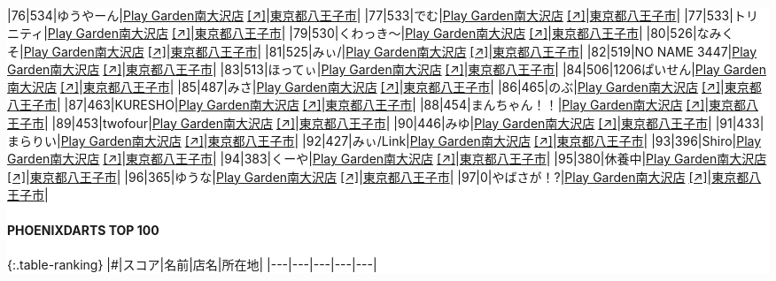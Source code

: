 |76|534|<span class="rank-name-dl">ゆうやーん</span>|<a href="/darts/rank/shops/1b111b37dcbd87a458d385ea46352d8f.html">Play Garden南大沢店</a> <a href="https://search.dartslive.com/jp/shop/1b111b37dcbd87a458d385ea46352d8f">[↗]</a>|<a href="/darts/rank/東京都/八王子市">東京都八王子市</a>|
|77|533|<span class="rank-name-dl">でむ</span>|<a href="/darts/rank/shops/1b111b37dcbd87a458d385ea46352d8f.html">Play Garden南大沢店</a> <a href="https://search.dartslive.com/jp/shop/1b111b37dcbd87a458d385ea46352d8f">[↗]</a>|<a href="/darts/rank/東京都/八王子市">東京都八王子市</a>|
|77|533|<span class="rank-name-dl">トリニティ</span>|<a href="/darts/rank/shops/1b111b37dcbd87a458d385ea46352d8f.html">Play Garden南大沢店</a> <a href="https://search.dartslive.com/jp/shop/1b111b37dcbd87a458d385ea46352d8f">[↗]</a>|<a href="/darts/rank/東京都/八王子市">東京都八王子市</a>|
|79|530|<span class="rank-name-dl">くわっき〜</span>|<a href="/darts/rank/shops/1b111b37dcbd87a458d385ea46352d8f.html">Play Garden南大沢店</a> <a href="https://search.dartslive.com/jp/shop/1b111b37dcbd87a458d385ea46352d8f">[↗]</a>|<a href="/darts/rank/東京都/八王子市">東京都八王子市</a>|
|80|526|<span class="rank-name-dl">なみくそ</span>|<a href="/darts/rank/shops/1b111b37dcbd87a458d385ea46352d8f.html">Play Garden南大沢店</a> <a href="https://search.dartslive.com/jp/shop/1b111b37dcbd87a458d385ea46352d8f">[↗]</a>|<a href="/darts/rank/東京都/八王子市">東京都八王子市</a>|
|81|525|<span class="rank-name-dl">みぃ/</span>|<a href="/darts/rank/shops/1b111b37dcbd87a458d385ea46352d8f.html">Play Garden南大沢店</a> <a href="https://search.dartslive.com/jp/shop/1b111b37dcbd87a458d385ea46352d8f">[↗]</a>|<a href="/darts/rank/東京都/八王子市">東京都八王子市</a>|
|82|519|<span class="rank-name-dl">NO NAME 3447</span>|<a href="/darts/rank/shops/1b111b37dcbd87a458d385ea46352d8f.html">Play Garden南大沢店</a> <a href="https://search.dartslive.com/jp/shop/1b111b37dcbd87a458d385ea46352d8f">[↗]</a>|<a href="/darts/rank/東京都/八王子市">東京都八王子市</a>|
|83|513|<span class="rank-name-dl">ほってぃ</span>|<a href="/darts/rank/shops/1b111b37dcbd87a458d385ea46352d8f.html">Play Garden南大沢店</a> <a href="https://search.dartslive.com/jp/shop/1b111b37dcbd87a458d385ea46352d8f">[↗]</a>|<a href="/darts/rank/東京都/八王子市">東京都八王子市</a>|
|84|506|<span class="rank-name-dl">1206ぱいせん</span>|<a href="/darts/rank/shops/1b111b37dcbd87a458d385ea46352d8f.html">Play Garden南大沢店</a> <a href="https://search.dartslive.com/jp/shop/1b111b37dcbd87a458d385ea46352d8f">[↗]</a>|<a href="/darts/rank/東京都/八王子市">東京都八王子市</a>|
|85|487|<span class="rank-name-dl">みさ</span>|<a href="/darts/rank/shops/1b111b37dcbd87a458d385ea46352d8f.html">Play Garden南大沢店</a> <a href="https://search.dartslive.com/jp/shop/1b111b37dcbd87a458d385ea46352d8f">[↗]</a>|<a href="/darts/rank/東京都/八王子市">東京都八王子市</a>|
|86|465|<span class="rank-name-dl">のぶ</span>|<a href="/darts/rank/shops/1b111b37dcbd87a458d385ea46352d8f.html">Play Garden南大沢店</a> <a href="https://search.dartslive.com/jp/shop/1b111b37dcbd87a458d385ea46352d8f">[↗]</a>|<a href="/darts/rank/東京都/八王子市">東京都八王子市</a>|
|87|463|<span class="rank-name-dl">KURESHO</span>|<a href="/darts/rank/shops/1b111b37dcbd87a458d385ea46352d8f.html">Play Garden南大沢店</a> <a href="https://search.dartslive.com/jp/shop/1b111b37dcbd87a458d385ea46352d8f">[↗]</a>|<a href="/darts/rank/東京都/八王子市">東京都八王子市</a>|
|88|454|<span class="rank-name-dl">まんちゃん！！</span>|<a href="/darts/rank/shops/1b111b37dcbd87a458d385ea46352d8f.html">Play Garden南大沢店</a> <a href="https://search.dartslive.com/jp/shop/1b111b37dcbd87a458d385ea46352d8f">[↗]</a>|<a href="/darts/rank/東京都/八王子市">東京都八王子市</a>|
|89|453|<span class="rank-name-dl">twofour</span>|<a href="/darts/rank/shops/1b111b37dcbd87a458d385ea46352d8f.html">Play Garden南大沢店</a> <a href="https://search.dartslive.com/jp/shop/1b111b37dcbd87a458d385ea46352d8f">[↗]</a>|<a href="/darts/rank/東京都/八王子市">東京都八王子市</a>|
|90|446|<span class="rank-name-dl">みゆ</span>|<a href="/darts/rank/shops/1b111b37dcbd87a458d385ea46352d8f.html">Play Garden南大沢店</a> <a href="https://search.dartslive.com/jp/shop/1b111b37dcbd87a458d385ea46352d8f">[↗]</a>|<a href="/darts/rank/東京都/八王子市">東京都八王子市</a>|
|91|433|<span class="rank-name-dl">まらりい</span>|<a href="/darts/rank/shops/1b111b37dcbd87a458d385ea46352d8f.html">Play Garden南大沢店</a> <a href="https://search.dartslive.com/jp/shop/1b111b37dcbd87a458d385ea46352d8f">[↗]</a>|<a href="/darts/rank/東京都/八王子市">東京都八王子市</a>|
|92|427|<span class="rank-name-dl">みぃ/Link</span>|<a href="/darts/rank/shops/1b111b37dcbd87a458d385ea46352d8f.html">Play Garden南大沢店</a> <a href="https://search.dartslive.com/jp/shop/1b111b37dcbd87a458d385ea46352d8f">[↗]</a>|<a href="/darts/rank/東京都/八王子市">東京都八王子市</a>|
|93|396|<span class="rank-name-dl">Shiro</span>|<a href="/darts/rank/shops/1b111b37dcbd87a458d385ea46352d8f.html">Play Garden南大沢店</a> <a href="https://search.dartslive.com/jp/shop/1b111b37dcbd87a458d385ea46352d8f">[↗]</a>|<a href="/darts/rank/東京都/八王子市">東京都八王子市</a>|
|94|383|<span class="rank-name-dl">くーや</span>|<a href="/darts/rank/shops/1b111b37dcbd87a458d385ea46352d8f.html">Play Garden南大沢店</a> <a href="https://search.dartslive.com/jp/shop/1b111b37dcbd87a458d385ea46352d8f">[↗]</a>|<a href="/darts/rank/東京都/八王子市">東京都八王子市</a>|
|95|380|<span class="rank-name-dl">休養中</span>|<a href="/darts/rank/shops/1b111b37dcbd87a458d385ea46352d8f.html">Play Garden南大沢店</a> <a href="https://search.dartslive.com/jp/shop/1b111b37dcbd87a458d385ea46352d8f">[↗]</a>|<a href="/darts/rank/東京都/八王子市">東京都八王子市</a>|
|96|365|<span class="rank-name-dl">ゆうな</span>|<a href="/darts/rank/shops/1b111b37dcbd87a458d385ea46352d8f.html">Play Garden南大沢店</a> <a href="https://search.dartslive.com/jp/shop/1b111b37dcbd87a458d385ea46352d8f">[↗]</a>|<a href="/darts/rank/東京都/八王子市">東京都八王子市</a>|
|97|0|<span class="rank-name-dl">やばさが！?</span>|<a href="/darts/rank/shops/1b111b37dcbd87a458d385ea46352d8f.html">Play Garden南大沢店</a> <a href="https://search.dartslive.com/jp/shop/1b111b37dcbd87a458d385ea46352d8f">[↗]</a>|<a href="/darts/rank/東京都/八王子市">東京都八王子市</a>|


#### PHOENIXDARTS TOP 100



{:.table-ranking}
|#|スコア|名前|店名|所在地|
|---|---|---|---|---|